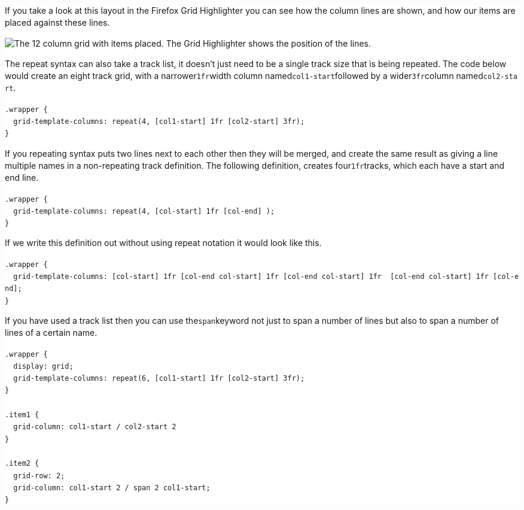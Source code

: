 
<iframe src='https://mdn.mozillademos.org/en-US/docs/Web/CSS/CSS_Grid_Layout/Layout_using_Named_Grid_Lines$samples/multiple_lines_same_name?revision=1273793' width='500' height='330'></iframe>





If you take a look at this layout in the Firefox Grid Highlighter you can see how the column lines are shown, and how our items are placed against these lines.



![The 12 column grid with items placed. The Grid Highlighter shows the position of the lines.](%38203.png "")



The repeat syntax can also take a track list, it doesn’t just need to be a single track size that is being repeated. The code below would create an eight track grid, with a narrower`1fr`width column named`col1-start`followed by a wider`3fr`column named`col2-start`.


```
.wrapper {
  grid-template-columns: repeat(4, [col1-start] 1fr [col2-start] 3fr);
}
```


If you repeating syntax puts two lines next to each other then they will be merged, and create the same result as giving a line multiple names in a non-repeating track definition. The following definition, creates four`1fr`tracks, which each have a start and end line.


```
.wrapper {
  grid-template-columns: repeat(4, [col-start] 1fr [col-end] );
}
```


If we write this definition out without using repeat notation it would look like this.


```
.wrapper {
  grid-template-columns: [col-start] 1fr [col-end col-start] 1fr [col-end col-start] 1fr  [col-end col-start] 1fr [col-end];
}
```


If you have used a track list then you can use the`span`keyword not just to span a number of lines but also to span a number of lines of a certain name.


```
.wrapper {
  display: grid;
  grid-template-columns: repeat(6, [col1-start] 1fr [col2-start] 3fr);
}

.item1 {
  grid-column: col1-start / col2-start 2
}

.item2 {
  grid-row: 2;
  grid-column: col1-start 2 / span 2 col1-start;
}
```
